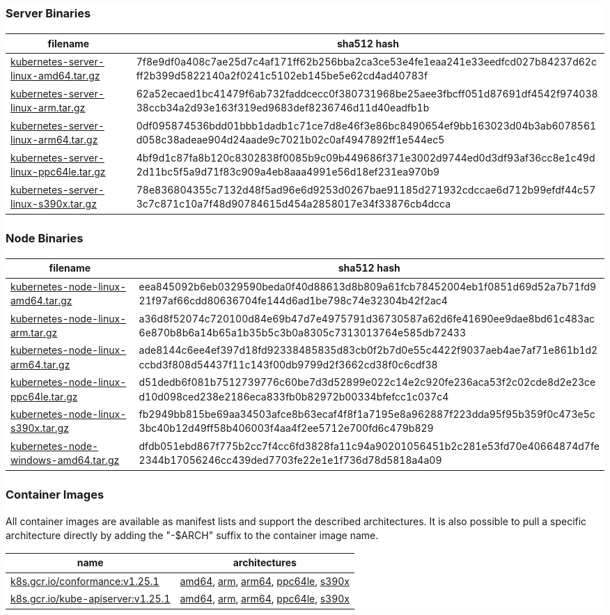 ### Server Binaries

filename | sha512 hash
-------- | -----------
[kubernetes-server-linux-amd64.tar.gz](https://dl.k8s.io/v1.25.1/kubernetes-server-linux-amd64.tar.gz) | 7f8e9df0a408c7ae25d7c4af171ff62b256bba2ca3ce53e4fe1eaa241e33eedfcd027b84237d62cff2b399d5822140a2f0241c5102eb145be5e62cd4ad40783f
[kubernetes-server-linux-arm.tar.gz](https://dl.k8s.io/v1.25.1/kubernetes-server-linux-arm.tar.gz) | 62a52ecaed1bc41479f6ab732faddcecc0f380731968be25aee3fbcff051d87691df4542f97403838ccb34a2d93e163f319ed9683def8236746d11d40eadfb1b
[kubernetes-server-linux-arm64.tar.gz](https://dl.k8s.io/v1.25.1/kubernetes-server-linux-arm64.tar.gz) | 0df095874536bdd01bbb1dadb1c71ce7d8e46f3e86bc8490654ef9bb163023d04b3ab6078561d058c38adeae904d24aade9c7021b02c0af4947892ff1e544ec5
[kubernetes-server-linux-ppc64le.tar.gz](https://dl.k8s.io/v1.25.1/kubernetes-server-linux-ppc64le.tar.gz) | 4bf9d1c87fa8b120c8302838f0085b9c09b449686f371e3002d9744ed0d3df93af36cc8e1c49d2d11bc5f5a9d71f83c909a4eb8aaa4991e56d18ef231ea970b9
[kubernetes-server-linux-s390x.tar.gz](https://dl.k8s.io/v1.25.1/kubernetes-server-linux-s390x.tar.gz) | 78e836804355c7132d48f5ad96e6d9253d0267bae91185d271932cdccae6d712b99efdf44c573c7c871c10a7f48d90784615d454a2858017e34f33876cb4dcca

### Node Binaries

filename | sha512 hash
-------- | -----------
[kubernetes-node-linux-amd64.tar.gz](https://dl.k8s.io/v1.25.1/kubernetes-node-linux-amd64.tar.gz) | eea845092b6eb0329590beda0f40d88613d8b809a61fcb78452004eb1f0851d69d52a7b71fd921f97af66cdd80636704fe144d6ad1be798c74e32304b42f2ac4
[kubernetes-node-linux-arm.tar.gz](https://dl.k8s.io/v1.25.1/kubernetes-node-linux-arm.tar.gz) | a36d8f52074c720100d84e69b47d7e4975791d36730587a62d6fe41690ee9dae8bd61c483ac6e870b8b6a14b65a1b35b5c3b0a8305c7313013764e585db72433
[kubernetes-node-linux-arm64.tar.gz](https://dl.k8s.io/v1.25.1/kubernetes-node-linux-arm64.tar.gz) | ade8144c6ee4ef397d18fd92338485835d83cb0f2b7d0e55c4422f9037aeb4ae7af71e861b1d2ccbd3f808d54437f11c143f00db9799d2f3662cd38f0c6cdf38
[kubernetes-node-linux-ppc64le.tar.gz](https://dl.k8s.io/v1.25.1/kubernetes-node-linux-ppc64le.tar.gz) | d51dedb6f081b7512739776c60be7d3d52899e022c14e2c920fe236aca53f2c02cde8d2e23ced10d098ced238e2186eca833fb0b82972b00334bfefcc1c037c4
[kubernetes-node-linux-s390x.tar.gz](https://dl.k8s.io/v1.25.1/kubernetes-node-linux-s390x.tar.gz) | fb2949bb815be69aa34503afce8b63ecaf4f8f1a7195e8a962887f223dda95f95b359f0c473e5c3bc40b12d49ff58b406003f4aa4f2ee5712e700fd6c479b829
[kubernetes-node-windows-amd64.tar.gz](https://dl.k8s.io/v1.25.1/kubernetes-node-windows-amd64.tar.gz) | dfdb051ebd867f775b2cc7f4cc6fd3828fa11c94a90201056451b2c281e53fd70e40664874d7fe2344b17056246cc439ded7703fe22e1e1f736d78d5818a4a09

### Container Images

All container images are available as manifest lists and support the described
architectures. It is also possible to pull a specific architecture directly by
adding the "-$ARCH" suffix  to the container image name.

name | architectures
---- | -------------
[k8s.gcr.io/conformance:v1.25.1](https://console.cloud.google.com/gcr/images/k8s-artifacts-prod/us/conformance) | [amd64](https://console.cloud.google.com/gcr/images/k8s-artifacts-prod/us/conformance-amd64), [arm](https://console.cloud.google.com/gcr/images/k8s-artifacts-prod/us/conformance-arm), [arm64](https://console.cloud.google.com/gcr/images/k8s-artifacts-prod/us/conformance-arm64), [ppc64le](https://console.cloud.google.com/gcr/images/k8s-artifacts-prod/us/conformance-ppc64le), [s390x](https://console.cloud.google.com/gcr/images/k8s-artifacts-prod/us/conformance-s390x)
[k8s.gcr.io/kube-apiserver:v1.25.1](https://console.cloud.google.com/gcr/images/k8s-artifacts-prod/us/kube-apiserver) | [amd64](https://console.cloud.google.com/gcr/images/k8s-artifacts-prod/us/kube-apiserver-amd64), [arm](https://console.cloud.google.com/gcr/images/k8s-artifacts-prod/us/kube-apiserver-arm), [arm64](https://console.cloud.google.com/gcr/images/k8s-artifacts-prod/us/kube-apiserver-arm64), [ppc64le](https://console.cloud.google.com/gcr/images/k8s-artifacts-prod/us/kube-apiserver-ppc64le), [s390x](https://console.cloud.google.com/gcr/images/k8s-artifacts-prod/us/kube-apiserver-s390x)